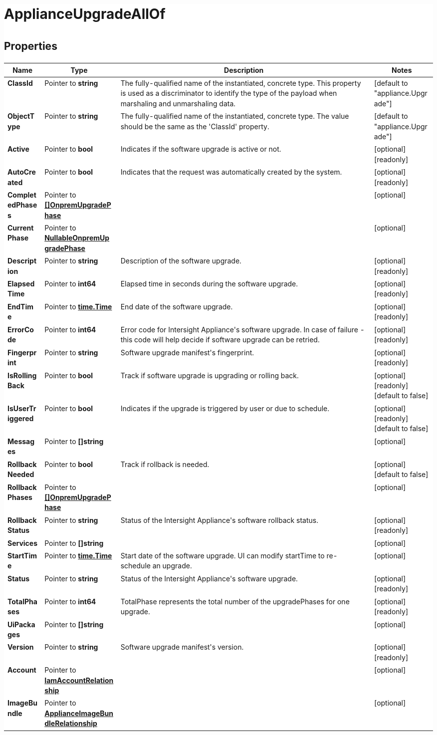 # ApplianceUpgradeAllOf

## Properties

Name | Type | Description | Notes
------------ | ------------- | ------------- | -------------
**ClassId** | Pointer to **string** | The fully-qualified name of the instantiated, concrete type. This property is used as a discriminator to identify the type of the payload when marshaling and unmarshaling data. | [default to "appliance.Upgrade"]
**ObjectType** | Pointer to **string** | The fully-qualified name of the instantiated, concrete type. The value should be the same as the &#39;ClassId&#39; property. | [default to "appliance.Upgrade"]
**Active** | Pointer to **bool** | Indicates if the software upgrade is active or not. | [optional] [readonly] 
**AutoCreated** | Pointer to **bool** | Indicates that the request was automatically created by the system. | [optional] [readonly] 
**CompletedPhases** | Pointer to [**[]OnpremUpgradePhase**](onprem.UpgradePhase.md) |  | [optional] 
**CurrentPhase** | Pointer to [**NullableOnpremUpgradePhase**](onprem.UpgradePhase.md) |  | [optional] 
**Description** | Pointer to **string** | Description of the software upgrade. | [optional] [readonly] 
**ElapsedTime** | Pointer to **int64** | Elapsed time in seconds during the software upgrade. | [optional] [readonly] 
**EndTime** | Pointer to [**time.Time**](time.Time.md) | End date of the software upgrade. | [optional] [readonly] 
**ErrorCode** | Pointer to **int64** | Error code for Intersight Appliance&#39;s software upgrade. In case of failure - this code will help decide if software upgrade can be retried. | [optional] [readonly] 
**Fingerprint** | Pointer to **string** | Software upgrade manifest&#39;s fingerprint. | [optional] [readonly] 
**IsRollingBack** | Pointer to **bool** | Track if software upgrade is upgrading or rolling back. | [optional] [readonly] [default to false]
**IsUserTriggered** | Pointer to **bool** | Indicates if the upgrade is triggered by user or due to schedule. | [optional] [readonly] [default to false]
**Messages** | Pointer to **[]string** |  | [optional] 
**RollbackNeeded** | Pointer to **bool** | Track if rollback is needed. | [optional] [default to false]
**RollbackPhases** | Pointer to [**[]OnpremUpgradePhase**](onprem.UpgradePhase.md) |  | [optional] 
**RollbackStatus** | Pointer to **string** | Status of the Intersight Appliance&#39;s software rollback status. | [optional] [readonly] 
**Services** | Pointer to **[]string** |  | [optional] 
**StartTime** | Pointer to [**time.Time**](time.Time.md) | Start date of the software upgrade. UI can modify startTime to re-schedule an upgrade. | [optional] 
**Status** | Pointer to **string** | Status of the Intersight Appliance&#39;s software upgrade. | [optional] [readonly] 
**TotalPhases** | Pointer to **int64** | TotalPhase represents the total number of the upgradePhases for one upgrade. | [optional] [readonly] 
**UiPackages** | Pointer to **[]string** |  | [optional] 
**Version** | Pointer to **string** | Software upgrade manifest&#39;s version. | [optional] [readonly] 
**Account** | Pointer to [**IamAccountRelationship**](iam.Account.Relationship.md) |  | [optional] 
**ImageBundle** | Pointer to [**ApplianceImageBundleRelationship**](appliance.ImageBundle.Relationship.md) |  | [optional] 
